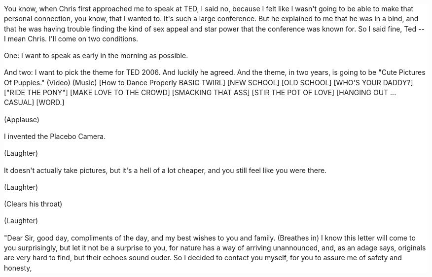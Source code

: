 
You know, when Chris first approached me
to speak at TED, I said no,
because I felt
like I wasn&#39;t going to be able
to make that personal connection,
you know, that I wanted to.
It&#39;s such a large conference.
But he explained to me
that he was in a bind,
and that he was having trouble
finding the kind of sex appeal
and star power that
the conference was known for.
So I said fine, Ted -- I mean Chris.
I&#39;ll come on two conditions.

One: I want to speak as early
in the morning as possible.

And two: I want to pick
the theme for TED 2006.
And luckily he agreed.
And the theme, in two years,
is going to be &quot;Cute Pictures Of Puppies.&quot;
(Video) (Music)
[How to Dance Properly BASIC TWIRL]
[NEW SCHOOL]
[OLD SCHOOL]
[WHO&#39;S YOUR DADDY?]
[&quot;RIDE THE PONY&quot;]
[MAKE LOVE TO THE CROWD]
[SMACKING THAT ASS]
[STIR THE POT OF LOVE]
[HANGING OUT ... CASUAL]
[WORD.]

(Applause)

I invented the Placebo Camera.

(Laughter)

It doesn&#39;t actually take pictures,
but it&#39;s a hell of a lot cheaper,
and you still feel like you were there.

(Laughter)

(Clears his throat)

(Laughter)

&quot;Dear Sir, good day,
compliments of the day,
and my best wishes to you and family.
(Breathes in)
I know this letter
will come to you surprisingly,
but let it not be a surprise to you,
for nature has a way
of arriving unannounced,
and, as an adage says,
originals are very hard to find,
but their echoes sound ouder.
So I decided to contact you myself,
for you to assure me
of safety and honesty,